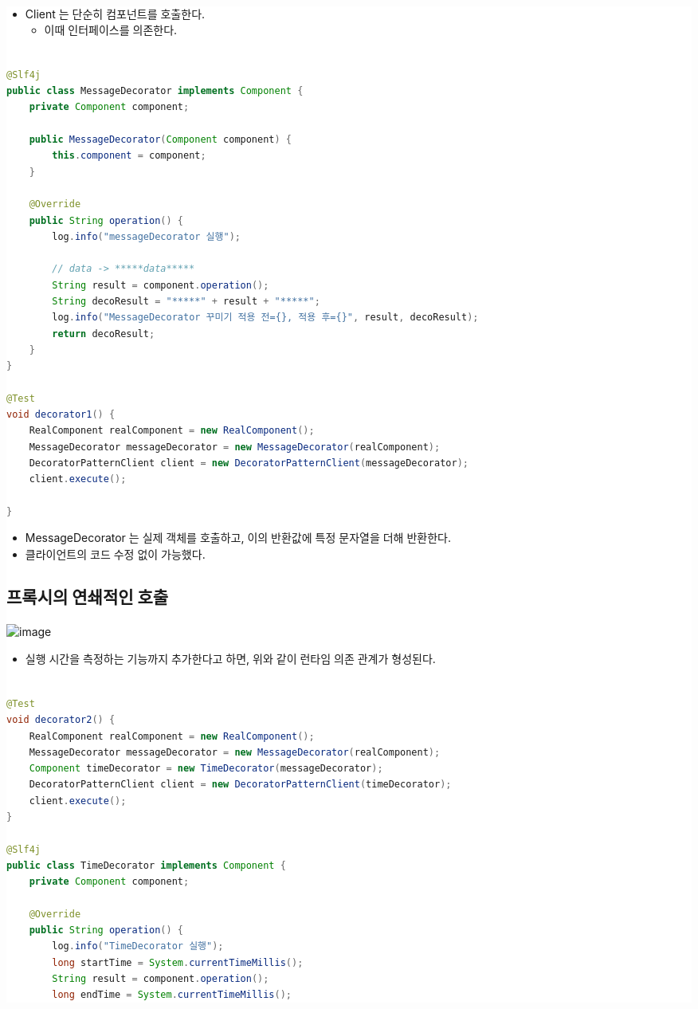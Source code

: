 - Client 는 단순히 컴포넌트를 호출한다.
    - 이때 인터페이스를 의존한다.

```java

@Slf4j
public class MessageDecorator implements Component {
    private Component component;

    public MessageDecorator(Component component) {
        this.component = component;
    }

    @Override
    public String operation() {
        log.info("messageDecorator 실행");

        // data -> *****data*****
        String result = component.operation();
        String decoResult = "*****" + result + "*****";
        log.info("MessageDecorator 꾸미기 적용 전={}, 적용 후={}", result, decoResult);
        return decoResult;
    }
}

@Test
void decorator1() {
    RealComponent realComponent = new RealComponent();
    MessageDecorator messageDecorator = new MessageDecorator(realComponent);
    DecoratorPatternClient client = new DecoratorPatternClient(messageDecorator);
    client.execute();

}
```

- MessageDecorator 는 실제 객체를 호출하고, 이의 반환값에 특정 문자열을 더해 반환한다.
- 클라이언트의 코드 수정 없이 가능했다.

## 프록시의 연쇄적인 호출

![image](https://github.com/Jin409/spring-advanced/assets/77621712/0731c7df-f148-48d4-9a5e-d8721744c44d)

- 실행 시간을 측정하는 기능까지 추가한다고 하면, 위와 같이 런타임 의존 관계가 형성된다.

```java

@Test
void decorator2() {
    RealComponent realComponent = new RealComponent();
    MessageDecorator messageDecorator = new MessageDecorator(realComponent);
    Component timeDecorator = new TimeDecorator(messageDecorator);
    DecoratorPatternClient client = new DecoratorPatternClient(timeDecorator);
    client.execute();
}

@Slf4j
public class TimeDecorator implements Component {
    private Component component;

    @Override
    public String operation() {
        log.info("TimeDecorator 실행");
        long startTime = System.currentTimeMillis();
        String result = component.operation();
        long endTime = System.currentTimeMillis();
```